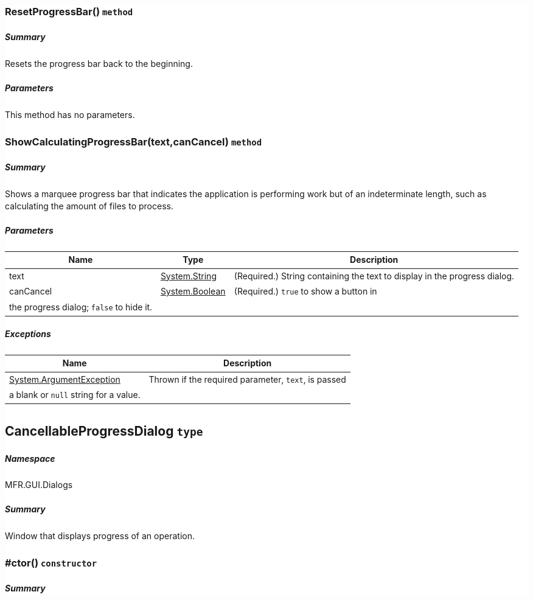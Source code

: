 <a name='M-MFR-GUI-Dialogs-AutoStartCancellableProgressDialog-ResetProgressBar'></a>
### ResetProgressBar() `method`

##### Summary

Resets the progress bar back to the beginning.

##### Parameters

This method has no parameters.

<a name='M-MFR-GUI-Dialogs-AutoStartCancellableProgressDialog-ShowCalculatingProgressBar-System-String,System-Boolean-'></a>
### ShowCalculatingProgressBar(text,canCancel) `method`

##### Summary

Shows a marquee progress bar that indicates the application is
performing work but of an indeterminate length, such as calculating
the amount of files to process.

##### Parameters

| Name | Type | Description |
| ---- | ---- | ----------- |
| text | [System.String](http://msdn.microsoft.com/query/dev14.query?appId=Dev14IDEF1&l=EN-US&k=k:System.String 'System.String') | (Required.) String containing the text to display in the progress dialog. |
| canCancel | [System.Boolean](http://msdn.microsoft.com/query/dev14.query?appId=Dev14IDEF1&l=EN-US&k=k:System.Boolean 'System.Boolean') | (Required.) `true` to show a button in
the progress dialog; `false` to hide it. |

##### Exceptions

| Name | Description |
| ---- | ----------- |
| [System.ArgumentException](http://msdn.microsoft.com/query/dev14.query?appId=Dev14IDEF1&l=EN-US&k=k:System.ArgumentException 'System.ArgumentException') | Thrown if the required parameter, `text`, is passed
a blank or `null` string for a value. |

<a name='T-MFR-GUI-Dialogs-CancellableProgressDialog'></a>
## CancellableProgressDialog `type`

##### Namespace

MFR.GUI.Dialogs

##### Summary

Window that displays progress of an operation.

<a name='M-MFR-GUI-Dialogs-CancellableProgressDialog-#ctor'></a>
### #ctor() `constructor`

##### Summary
